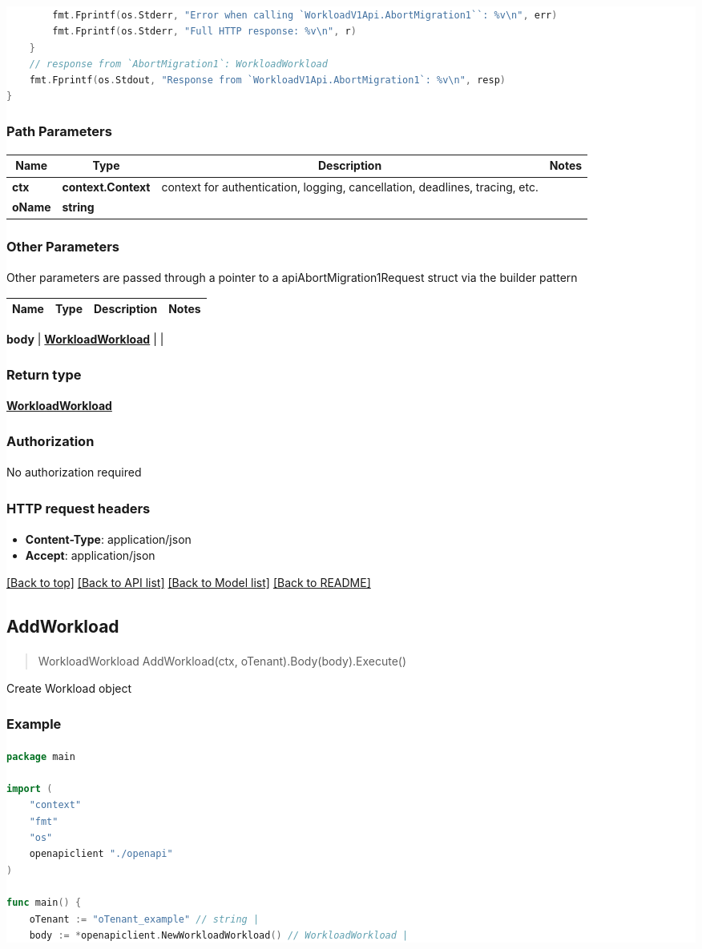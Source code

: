 ```go
        fmt.Fprintf(os.Stderr, "Error when calling `WorkloadV1Api.AbortMigration1``: %v\n", err)
        fmt.Fprintf(os.Stderr, "Full HTTP response: %v\n", r)
    }
    // response from `AbortMigration1`: WorkloadWorkload
    fmt.Fprintf(os.Stdout, "Response from `WorkloadV1Api.AbortMigration1`: %v\n", resp)
}
```

### Path Parameters


Name | Type | Description  | Notes
------------- | ------------- | ------------- | -------------
**ctx** | **context.Context** | context for authentication, logging, cancellation, deadlines, tracing, etc.
**oName** | **string** |  | 

### Other Parameters

Other parameters are passed through a pointer to a apiAbortMigration1Request struct via the builder pattern


Name | Type | Description  | Notes
------------- | ------------- | ------------- | -------------

 **body** | [**WorkloadWorkload**](WorkloadWorkload.md) |  | 

### Return type

[**WorkloadWorkload**](workloadWorkload.md)

### Authorization

No authorization required

### HTTP request headers

- **Content-Type**: application/json
- **Accept**: application/json

[[Back to top]](#) [[Back to API list]](../README.md#documentation-for-api-endpoints)
[[Back to Model list]](../README.md#documentation-for-models)
[[Back to README]](../README.md)


## AddWorkload

> WorkloadWorkload AddWorkload(ctx, oTenant).Body(body).Execute()

Create Workload object

### Example

```go
package main

import (
    "context"
    "fmt"
    "os"
    openapiclient "./openapi"
)

func main() {
    oTenant := "oTenant_example" // string | 
    body := *openapiclient.NewWorkloadWorkload() // WorkloadWorkload | 
```